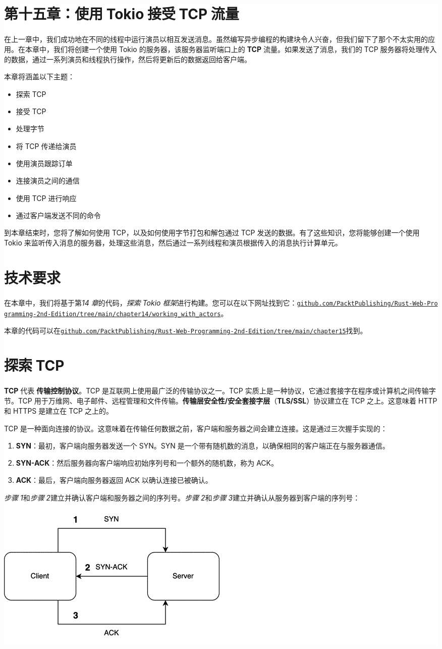 

# 第十五章：使用 Tokio 接受 TCP 流量

在上一章中，我们成功地在不同的线程中运行演员以相互发送消息。虽然编写异步编程的构建块令人兴奋，但我们留下了那个不太实用的应用。在本章中，我们将创建一个使用 Tokio 的服务器，该服务器监听端口上的 **TCP** 流量。如果发送了消息，我们的 TCP 服务器将处理传入的数据，通过一系列演员和线程执行操作，然后将更新后的数据返回给客户端。

本章将涵盖以下主题：

+   探索 TCP

+   接受 TCP

+   处理字节

+   将 TCP 传递给演员

+   使用演员跟踪订单

+   连接演员之间的通信

+   使用 TCP 进行响应

+   通过客户端发送不同的命令

到本章结束时，您将了解如何使用 TCP，以及如何使用字节打包和解包通过 TCP 发送的数据。有了这些知识，您将能够创建一个使用 Tokio 来监听传入消息的服务器，处理这些消息，然后通过一系列线程和演员根据传入的消息执行计算单元。

# 技术要求

在本章中，我们将基于第*14 章*的代码，*探索 Tokio 框架*进行构建。您可以在以下网址找到它：[`github.com/PacktPublishing/Rust-Web-Programming-2nd-Edition/tree/main/chapter14/working_with_actors`](https://github.com/PacktPublishing/Rust-Web-Programming-2nd-Edition/tree/main/chapter14/working_with_actors)。

本章的代码可以在[`github.com/PacktPublishing/Rust-Web-Programming-2nd-Edition/tree/main/chapter15`](https://github.com/PacktPublishing/Rust-Web-Programming-2nd-Edition/tree/main/chapter15)找到。

# 探索 TCP

**TCP** 代表 **传输控制协议**。TCP 是互联网上使用最广泛的传输协议之一。TCP 实质上是一种协议，它通过套接字在程序或计算机之间传输字节。TCP 用于万维网、电子邮件、远程管理和文件传输。**传输层安全性/安全套接字层**（**TLS/SSL**）协议建立在 TCP 之上。这意味着 HTTP 和 HTTPS 是建立在 TCP 之上的。

TCP 是一种面向连接的协议。这意味着在传输任何数据之前，客户端和服务器之间会建立连接。这是通过三次握手实现的：

1.  **SYN**：最初，客户端向服务器发送一个 SYN。SYN 是一个带有随机数的消息，以确保相同的客户端正在与服务器通信。

1.  **SYN-ACK**：然后服务器向客户端响应初始序列号和一个额外的随机数，称为 ACK。

1.  **ACK**：最后，客户端向服务器返回 ACK 以确认连接已被确认。

*步骤 1*和*步骤 2*建立并确认客户端和服务器之间的序列号。*步骤 2*和*步骤 3*建立并确认从服务器到客户端的序列号：

![图 15.1 – TCP 握手](img/Figure_15.1_B18722.jpg)
